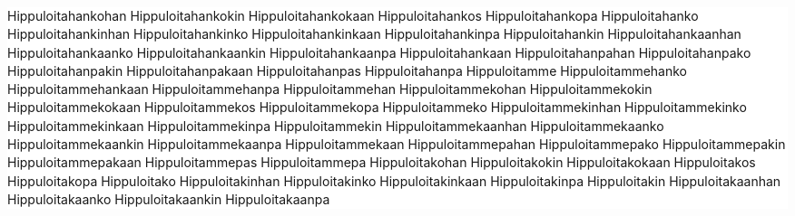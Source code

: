 Hippuloitahankohan
Hippuloitahankokin
Hippuloitahankokaan
Hippuloitahankos
Hippuloitahankopa
Hippuloitahanko
Hippuloitahankinhan
Hippuloitahankinko
Hippuloitahankinkaan
Hippuloitahankinpa
Hippuloitahankin
Hippuloitahankaanhan
Hippuloitahankaanko
Hippuloitahankaankin
Hippuloitahankaanpa
Hippuloitahankaan
Hippuloitahanpahan
Hippuloitahanpako
Hippuloitahanpakin
Hippuloitahanpakaan
Hippuloitahanpas
Hippuloitahanpa
Hippuloitamme
Hippuloitammehanko
Hippuloitammehankaan
Hippuloitammehanpa
Hippuloitammehan
Hippuloitammekohan
Hippuloitammekokin
Hippuloitammekokaan
Hippuloitammekos
Hippuloitammekopa
Hippuloitammeko
Hippuloitammekinhan
Hippuloitammekinko
Hippuloitammekinkaan
Hippuloitammekinpa
Hippuloitammekin
Hippuloitammekaanhan
Hippuloitammekaanko
Hippuloitammekaankin
Hippuloitammekaanpa
Hippuloitammekaan
Hippuloitammepahan
Hippuloitammepako
Hippuloitammepakin
Hippuloitammepakaan
Hippuloitammepas
Hippuloitammepa
Hippuloitakohan
Hippuloitakokin
Hippuloitakokaan
Hippuloitakos
Hippuloitakopa
Hippuloitako
Hippuloitakinhan
Hippuloitakinko
Hippuloitakinkaan
Hippuloitakinpa
Hippuloitakin
Hippuloitakaanhan
Hippuloitakaanko
Hippuloitakaankin
Hippuloitakaanpa
